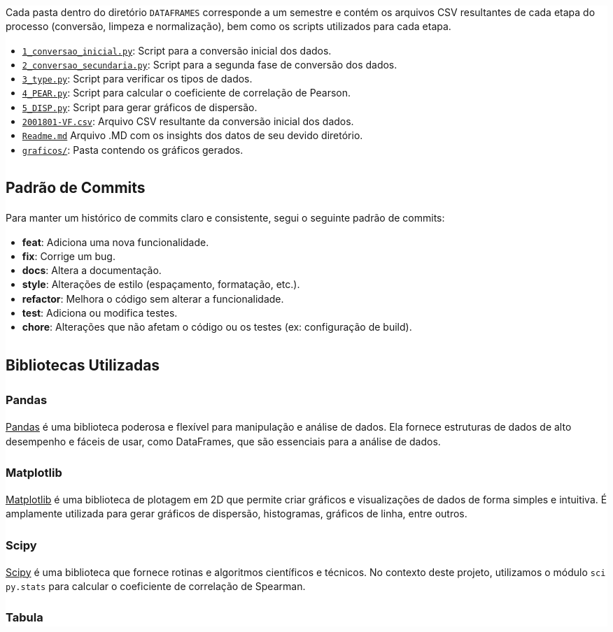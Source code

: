 Cada pasta dentro do diretório `DATAFRAMES` corresponde a um semestre e contém os arquivos CSV resultantes de cada etapa do processo (conversão, limpeza e normalização), bem como os scripts utilizados para cada etapa.

- [`1_conversao_inicial.py`](#script-de-conversão-inicial): Script para a conversão inicial dos dados.
- [`2_conversao_secundaria.py`](#script-de-conversão-secundária): Script para a segunda fase de conversão dos dados.
- [`3_type.py`](#script-de-verificação-de-tipos): Script para verificar os tipos de dados.
- [`4_PEAR.py`](#script-para-calcular-o-coeficiente-de-pearson): Script para calcular o coeficiente de correlação de Pearson.
- [`5_DISP.py`](#script-para-geraçã-de-gráficos-de-dispersão): Script para gerar gráficos de dispersão.
- [`2001801-VF.csv`](#dados-convertidos): Arquivo CSV resultante da conversão inicial dos dados.
- [`Readme.md`](#readme-principal) Arquivo .MD com os insights dos datos de seu devido diretório.
- [`graficos/`](#pasta-de-graficos): Pasta contendo os gráficos gerados.


## Padrão de Commits

Para manter um histórico de commits claro e consistente, segui o seguinte padrão de commits:

- **feat**: Adiciona uma nova funcionalidade.
- **fix**: Corrige um bug.
- **docs**: Altera a documentação.
- **style**: Alterações de estilo (espaçamento, formatação, etc.).
- **refactor**: Melhora o código sem alterar a funcionalidade.
- **test**: Adiciona ou modifica testes.
- **chore**: Alterações que não afetam o código ou os testes (ex: configuração de build).

## Bibliotecas Utilizadas

### Pandas

[Pandas](https://pandas.pydata.org/) é uma biblioteca poderosa e flexível para manipulação e análise de dados. Ela fornece estruturas de dados de alto desempenho e fáceis de usar, como DataFrames, que são essenciais para a análise de dados.

### Matplotlib

[Matplotlib](https://matplotlib.org/) é uma biblioteca de plotagem em 2D que permite criar gráficos e visualizações de dados de forma simples e intuitiva. É amplamente utilizada para gerar gráficos de dispersão, histogramas, gráficos de linha, entre outros.

### Scipy

[Scipy](https://www.scipy.org/) é uma biblioteca que fornece rotinas e algoritmos científicos e técnicos. No contexto deste projeto, utilizamos o módulo `scipy.stats` para calcular o coeficiente de correlação de Spearman.

### Tabula
